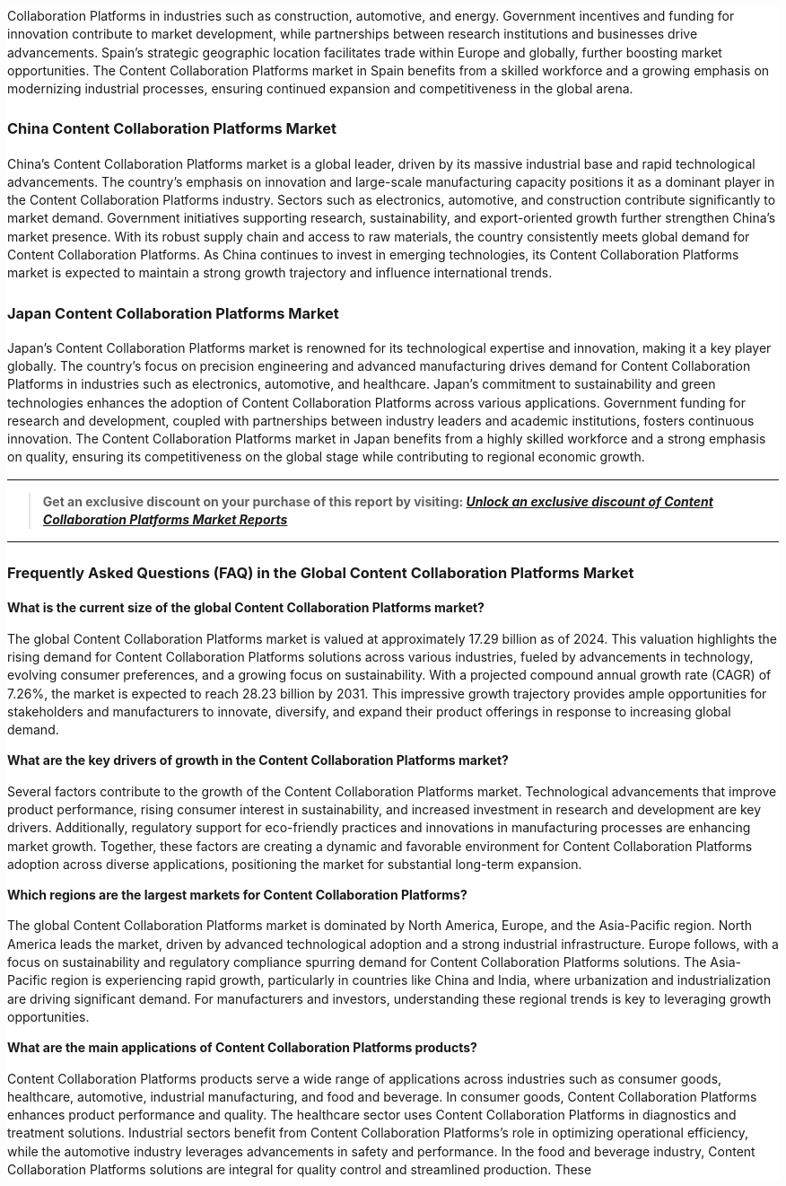 Collaboration Platforms in industries such as construction, automotive, and energy. Government incentives and funding for innovation contribute to market development, while partnerships between research institutions and businesses drive advancements. Spain&rsquo;s strategic geographic location facilitates trade within Europe and globally, further boosting market opportunities. The Content Collaboration Platforms market in Spain benefits from a skilled workforce and a growing emphasis on modernizing industrial processes, ensuring continued expansion and competitiveness in the global arena.</p><h3>China Content Collaboration Platforms Market</h3><p>China&rsquo;s Content Collaboration Platforms market is a global leader, driven by its massive industrial base and rapid technological advancements. The country&rsquo;s emphasis on innovation and large-scale manufacturing capacity positions it as a dominant player in the Content Collaboration Platforms industry. Sectors such as electronics, automotive, and construction contribute significantly to market demand. Government initiatives supporting research, sustainability, and export-oriented growth further strengthen China&rsquo;s market presence. With its robust supply chain and access to raw materials, the country consistently meets global demand for Content Collaboration Platforms. As China continues to invest in emerging technologies, its Content Collaboration Platforms market is expected to maintain a strong growth trajectory and influence international trends.</p><h3>Japan Content Collaboration Platforms Market</h3><p>Japan&rsquo;s Content Collaboration Platforms market is renowned for its technological expertise and innovation, making it a key player globally. The country&rsquo;s focus on precision engineering and advanced manufacturing drives demand for Content Collaboration Platforms in industries such as electronics, automotive, and healthcare. Japan&rsquo;s commitment to sustainability and green technologies enhances the adoption of Content Collaboration Platforms across various applications. Government funding for research and development, coupled with partnerships between industry leaders and academic institutions, fosters continuous innovation. The Content Collaboration Platforms market in Japan benefits from a highly skilled workforce and a strong emphasis on quality, ensuring its competitiveness on the global stage while contributing to regional economic growth.</p><hr /><blockquote><p><strong>Get an exclusive discount on your purchase of this report by visiting: <em><a href="://marketresearchpulse.com/ask-for-discount/87260?utm_source=Github&amp;utm_medium=019">Unlock an exclusive discount of Content Collaboration Platforms Market Reports</a></em>&nbsp;</strong></p></blockquote><hr /><h3>Frequently Asked Questions (FAQ) in the Global Content Collaboration Platforms Market</h3><p><strong>What is the current size of the global Content Collaboration Platforms market?</strong></p><p>The global Content Collaboration Platforms market is valued at approximately 17.29 billion as of 2024. This valuation highlights the rising demand for Content Collaboration Platforms solutions across various industries, fueled by advancements in technology, evolving consumer preferences, and a growing focus on sustainability. With a projected compound annual growth rate (CAGR) of 7.26%, the market is expected to reach 28.23 billion by 2031. This impressive growth trajectory provides ample opportunities for stakeholders and manufacturers to innovate, diversify, and expand their product offerings in response to increasing global demand.</p><p><strong>What are the key drivers of growth in the Content Collaboration Platforms market?</strong></p><p>Several factors contribute to the growth of the Content Collaboration Platforms market. Technological advancements that improve product performance, rising consumer interest in sustainability, and increased investment in research and development are key drivers. Additionally, regulatory support for eco-friendly practices and innovations in manufacturing processes are enhancing market growth. Together, these factors are creating a dynamic and favorable environment for Content Collaboration Platforms adoption across diverse applications, positioning the market for substantial long-term expansion.</p><p><strong>Which regions are the largest markets for Content Collaboration Platforms?</strong></p><p>The global Content Collaboration Platforms market is dominated by North America, Europe, and the Asia-Pacific region. North America leads the market, driven by advanced technological adoption and a strong industrial infrastructure. Europe follows, with a focus on sustainability and regulatory compliance spurring demand for Content Collaboration Platforms solutions. The Asia-Pacific region is experiencing rapid growth, particularly in countries like China and India, where urbanization and industrialization are driving significant demand. For manufacturers and investors, understanding these regional trends is key to leveraging growth opportunities.</p><p><strong>What are the main applications of Content Collaboration Platforms products?</strong></p><p>Content Collaboration Platforms products serve a wide range of applications across industries such as consumer goods, healthcare, automotive, industrial manufacturing, and food and beverage. In consumer goods, Content Collaboration Platforms enhances product performance and quality. The healthcare sector uses Content Collaboration Platforms in diagnostics and treatment solutions. Industrial sectors benefit from Content Collaboration Platforms&rsquo;s role in optimizing operational efficiency, while the automotive industry leverages advancements in safety and performance. In the food and beverage industry, Content Collaboration Platforms solutions are integral for quality control and streamlined production. These